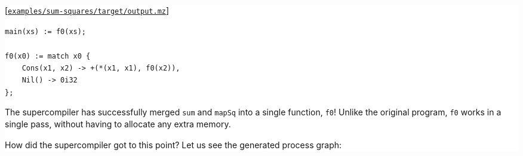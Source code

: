 [[`examples/sum-squares/target/output.mz`](examples/sum-squares/target/output.mz)]
```
main(xs) := f0(xs);

f0(x0) := match x0 {
    Cons(x1, x2) -> +(*(x1, x1), f0(x2)),
    Nil() -> 0i32
};
```

The supercompiler has successfully merged `sum` and `mapSq` into a single function, `f0`! Unlike the original program, `f0` works in a single pass, without having to allocate any extra memory.

How did the supercompiler got to this point? Let us see the generated process graph:

<div align="center">